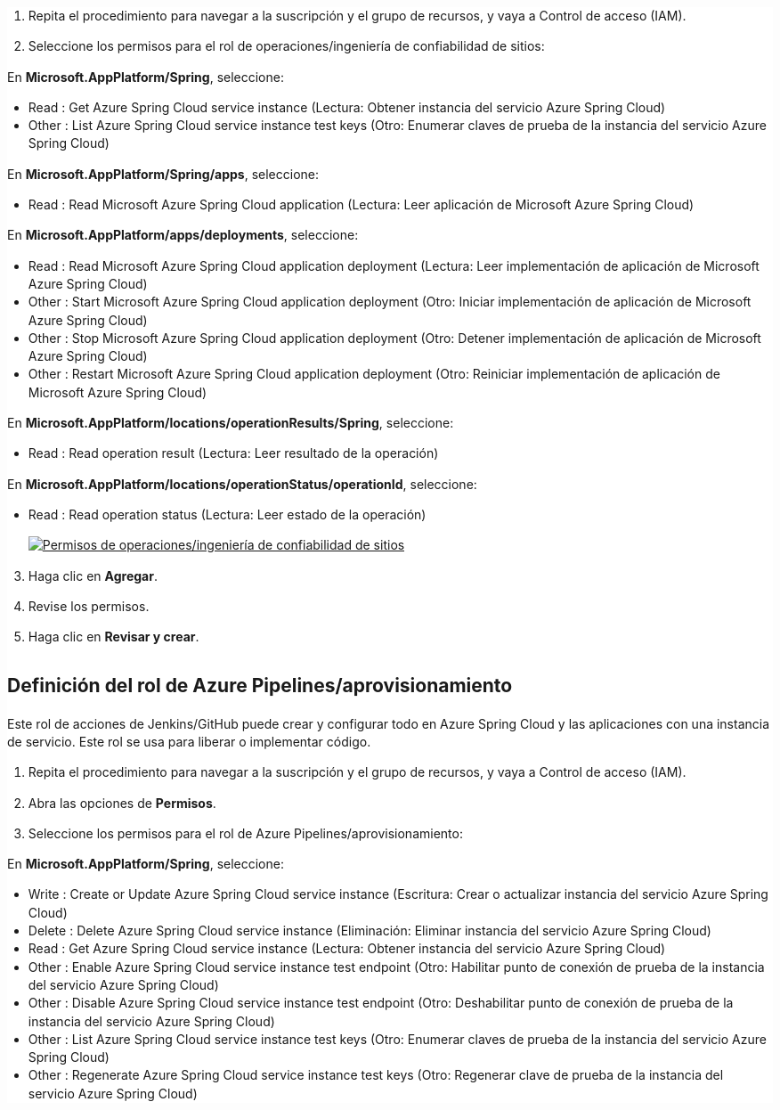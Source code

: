1. Repita el procedimiento para navegar a la suscripción y el grupo de recursos, y vaya a Control de acceso (IAM).

2. Seleccione los permisos para el rol de operaciones/ingeniería de confiabilidad de sitios:

En **Microsoft.AppPlatform/Spring**, seleccione:
* Read : Get Azure Spring Cloud service instance (Lectura: Obtener instancia del servicio Azure Spring Cloud)
* Other : List Azure Spring Cloud service instance test keys (Otro: Enumerar claves de prueba de la instancia del servicio Azure Spring Cloud)

En **Microsoft.AppPlatform/Spring/apps**, seleccione:
* Read : Read Microsoft Azure Spring Cloud application (Lectura: Leer aplicación de Microsoft Azure Spring Cloud)

En **Microsoft.AppPlatform/apps/deployments**, seleccione:
* Read : Read Microsoft Azure Spring Cloud application deployment (Lectura: Leer implementación de aplicación de Microsoft Azure Spring Cloud)
* Other : Start Microsoft Azure Spring Cloud application deployment (Otro: Iniciar implementación de aplicación de Microsoft Azure Spring Cloud)
* Other : Stop Microsoft Azure Spring Cloud application deployment (Otro: Detener implementación de aplicación de Microsoft Azure Spring Cloud)
* Other : Restart Microsoft Azure Spring Cloud application deployment (Otro: Reiniciar implementación de aplicación de Microsoft Azure Spring Cloud)

En **Microsoft.AppPlatform/locations/operationResults/Spring**, seleccione:
* Read : Read operation result (Lectura: Leer resultado de la operación)

En **Microsoft.AppPlatform/locations/operationStatus/operationId**, seleccione:
* Read : Read operation status (Lectura: Leer estado de la operación)

   [ ![Permisos de operaciones/ingeniería de confiabilidad de sitios](media/spring-cloud-permissions/ops-sre-permissions.png) ](media/spring-cloud-permissions/ops-sre-permissions.png#lightbox)

3. Haga clic en **Agregar**.

4. Revise los permisos.

5. Haga clic en **Revisar y crear**.

## <a name="define-azure-pipelinesprovisioning-role"></a>Definición del rol de Azure Pipelines/aprovisionamiento
Este rol de acciones de Jenkins/GitHub puede crear y configurar todo en Azure Spring Cloud y las aplicaciones con una instancia de servicio. Este rol se usa para liberar o implementar código.

1. Repita el procedimiento para navegar a la suscripción y el grupo de recursos, y vaya a Control de acceso (IAM).

2. Abra las opciones de **Permisos**.

3. Seleccione los permisos para el rol de Azure Pipelines/aprovisionamiento:
  
En **Microsoft.AppPlatform/Spring**, seleccione:
* Write : Create or Update Azure Spring Cloud service instance (Escritura: Crear o actualizar instancia del servicio Azure Spring Cloud)
* Delete : Delete Azure Spring Cloud service instance (Eliminación: Eliminar instancia del servicio Azure Spring Cloud)
* Read : Get Azure Spring Cloud service instance (Lectura: Obtener instancia del servicio Azure Spring Cloud)
* Other : Enable Azure Spring Cloud service instance test endpoint (Otro: Habilitar punto de conexión de prueba de la instancia del servicio Azure Spring Cloud)
* Other : Disable Azure Spring Cloud service instance test endpoint (Otro: Deshabilitar punto de conexión de prueba de la instancia del servicio Azure Spring Cloud)
* Other : List Azure Spring Cloud service instance test keys (Otro: Enumerar claves de prueba de la instancia del servicio Azure Spring Cloud)
* Other : Regenerate Azure Spring Cloud service instance test keys (Otro: Regenerar clave de prueba de la instancia del servicio Azure Spring Cloud)
